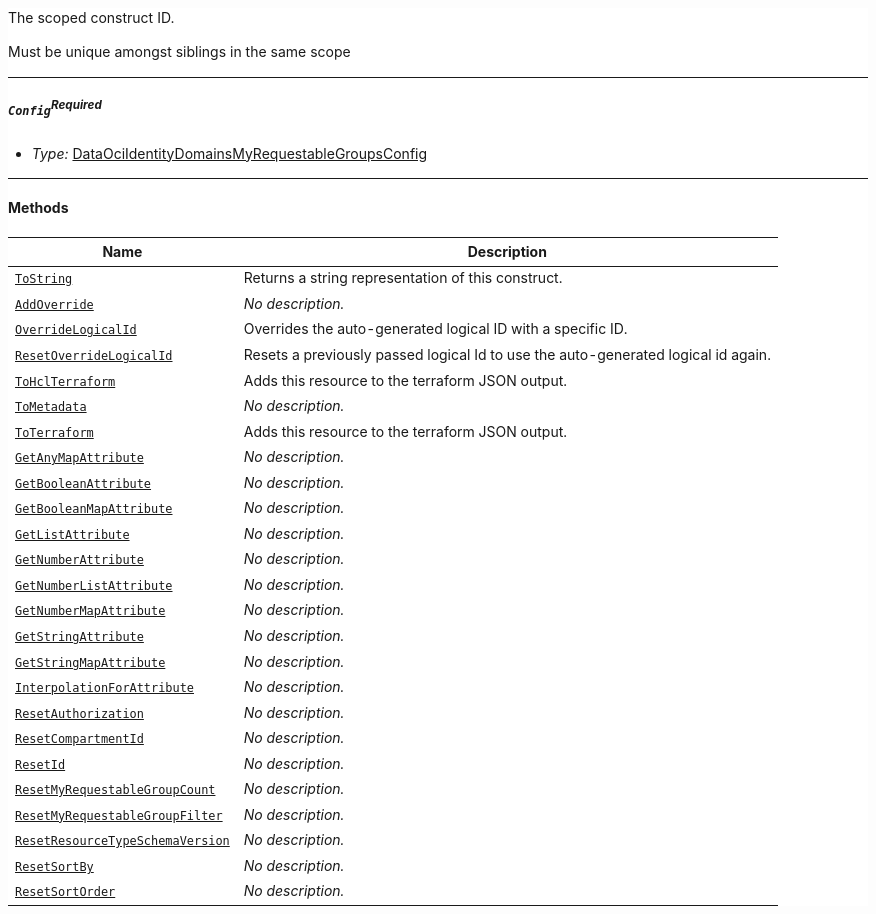 The scoped construct ID.

Must be unique amongst siblings in the same scope

---

##### `Config`<sup>Required</sup> <a name="Config" id="rhizo-co-terraform-provider-oci.dataOciIdentityDomainsMyRequestableGroups.DataOciIdentityDomainsMyRequestableGroups.Initializer.parameter.config"></a>

- *Type:* <a href="#rhizo-co-terraform-provider-oci.dataOciIdentityDomainsMyRequestableGroups.DataOciIdentityDomainsMyRequestableGroupsConfig">DataOciIdentityDomainsMyRequestableGroupsConfig</a>

---

#### Methods <a name="Methods" id="Methods"></a>

| **Name** | **Description** |
| --- | --- |
| <code><a href="#rhizo-co-terraform-provider-oci.dataOciIdentityDomainsMyRequestableGroups.DataOciIdentityDomainsMyRequestableGroups.toString">ToString</a></code> | Returns a string representation of this construct. |
| <code><a href="#rhizo-co-terraform-provider-oci.dataOciIdentityDomainsMyRequestableGroups.DataOciIdentityDomainsMyRequestableGroups.addOverride">AddOverride</a></code> | *No description.* |
| <code><a href="#rhizo-co-terraform-provider-oci.dataOciIdentityDomainsMyRequestableGroups.DataOciIdentityDomainsMyRequestableGroups.overrideLogicalId">OverrideLogicalId</a></code> | Overrides the auto-generated logical ID with a specific ID. |
| <code><a href="#rhizo-co-terraform-provider-oci.dataOciIdentityDomainsMyRequestableGroups.DataOciIdentityDomainsMyRequestableGroups.resetOverrideLogicalId">ResetOverrideLogicalId</a></code> | Resets a previously passed logical Id to use the auto-generated logical id again. |
| <code><a href="#rhizo-co-terraform-provider-oci.dataOciIdentityDomainsMyRequestableGroups.DataOciIdentityDomainsMyRequestableGroups.toHclTerraform">ToHclTerraform</a></code> | Adds this resource to the terraform JSON output. |
| <code><a href="#rhizo-co-terraform-provider-oci.dataOciIdentityDomainsMyRequestableGroups.DataOciIdentityDomainsMyRequestableGroups.toMetadata">ToMetadata</a></code> | *No description.* |
| <code><a href="#rhizo-co-terraform-provider-oci.dataOciIdentityDomainsMyRequestableGroups.DataOciIdentityDomainsMyRequestableGroups.toTerraform">ToTerraform</a></code> | Adds this resource to the terraform JSON output. |
| <code><a href="#rhizo-co-terraform-provider-oci.dataOciIdentityDomainsMyRequestableGroups.DataOciIdentityDomainsMyRequestableGroups.getAnyMapAttribute">GetAnyMapAttribute</a></code> | *No description.* |
| <code><a href="#rhizo-co-terraform-provider-oci.dataOciIdentityDomainsMyRequestableGroups.DataOciIdentityDomainsMyRequestableGroups.getBooleanAttribute">GetBooleanAttribute</a></code> | *No description.* |
| <code><a href="#rhizo-co-terraform-provider-oci.dataOciIdentityDomainsMyRequestableGroups.DataOciIdentityDomainsMyRequestableGroups.getBooleanMapAttribute">GetBooleanMapAttribute</a></code> | *No description.* |
| <code><a href="#rhizo-co-terraform-provider-oci.dataOciIdentityDomainsMyRequestableGroups.DataOciIdentityDomainsMyRequestableGroups.getListAttribute">GetListAttribute</a></code> | *No description.* |
| <code><a href="#rhizo-co-terraform-provider-oci.dataOciIdentityDomainsMyRequestableGroups.DataOciIdentityDomainsMyRequestableGroups.getNumberAttribute">GetNumberAttribute</a></code> | *No description.* |
| <code><a href="#rhizo-co-terraform-provider-oci.dataOciIdentityDomainsMyRequestableGroups.DataOciIdentityDomainsMyRequestableGroups.getNumberListAttribute">GetNumberListAttribute</a></code> | *No description.* |
| <code><a href="#rhizo-co-terraform-provider-oci.dataOciIdentityDomainsMyRequestableGroups.DataOciIdentityDomainsMyRequestableGroups.getNumberMapAttribute">GetNumberMapAttribute</a></code> | *No description.* |
| <code><a href="#rhizo-co-terraform-provider-oci.dataOciIdentityDomainsMyRequestableGroups.DataOciIdentityDomainsMyRequestableGroups.getStringAttribute">GetStringAttribute</a></code> | *No description.* |
| <code><a href="#rhizo-co-terraform-provider-oci.dataOciIdentityDomainsMyRequestableGroups.DataOciIdentityDomainsMyRequestableGroups.getStringMapAttribute">GetStringMapAttribute</a></code> | *No description.* |
| <code><a href="#rhizo-co-terraform-provider-oci.dataOciIdentityDomainsMyRequestableGroups.DataOciIdentityDomainsMyRequestableGroups.interpolationForAttribute">InterpolationForAttribute</a></code> | *No description.* |
| <code><a href="#rhizo-co-terraform-provider-oci.dataOciIdentityDomainsMyRequestableGroups.DataOciIdentityDomainsMyRequestableGroups.resetAuthorization">ResetAuthorization</a></code> | *No description.* |
| <code><a href="#rhizo-co-terraform-provider-oci.dataOciIdentityDomainsMyRequestableGroups.DataOciIdentityDomainsMyRequestableGroups.resetCompartmentId">ResetCompartmentId</a></code> | *No description.* |
| <code><a href="#rhizo-co-terraform-provider-oci.dataOciIdentityDomainsMyRequestableGroups.DataOciIdentityDomainsMyRequestableGroups.resetId">ResetId</a></code> | *No description.* |
| <code><a href="#rhizo-co-terraform-provider-oci.dataOciIdentityDomainsMyRequestableGroups.DataOciIdentityDomainsMyRequestableGroups.resetMyRequestableGroupCount">ResetMyRequestableGroupCount</a></code> | *No description.* |
| <code><a href="#rhizo-co-terraform-provider-oci.dataOciIdentityDomainsMyRequestableGroups.DataOciIdentityDomainsMyRequestableGroups.resetMyRequestableGroupFilter">ResetMyRequestableGroupFilter</a></code> | *No description.* |
| <code><a href="#rhizo-co-terraform-provider-oci.dataOciIdentityDomainsMyRequestableGroups.DataOciIdentityDomainsMyRequestableGroups.resetResourceTypeSchemaVersion">ResetResourceTypeSchemaVersion</a></code> | *No description.* |
| <code><a href="#rhizo-co-terraform-provider-oci.dataOciIdentityDomainsMyRequestableGroups.DataOciIdentityDomainsMyRequestableGroups.resetSortBy">ResetSortBy</a></code> | *No description.* |
| <code><a href="#rhizo-co-terraform-provider-oci.dataOciIdentityDomainsMyRequestableGroups.DataOciIdentityDomainsMyRequestableGroups.resetSortOrder">ResetSortOrder</a></code> | *No description.* |